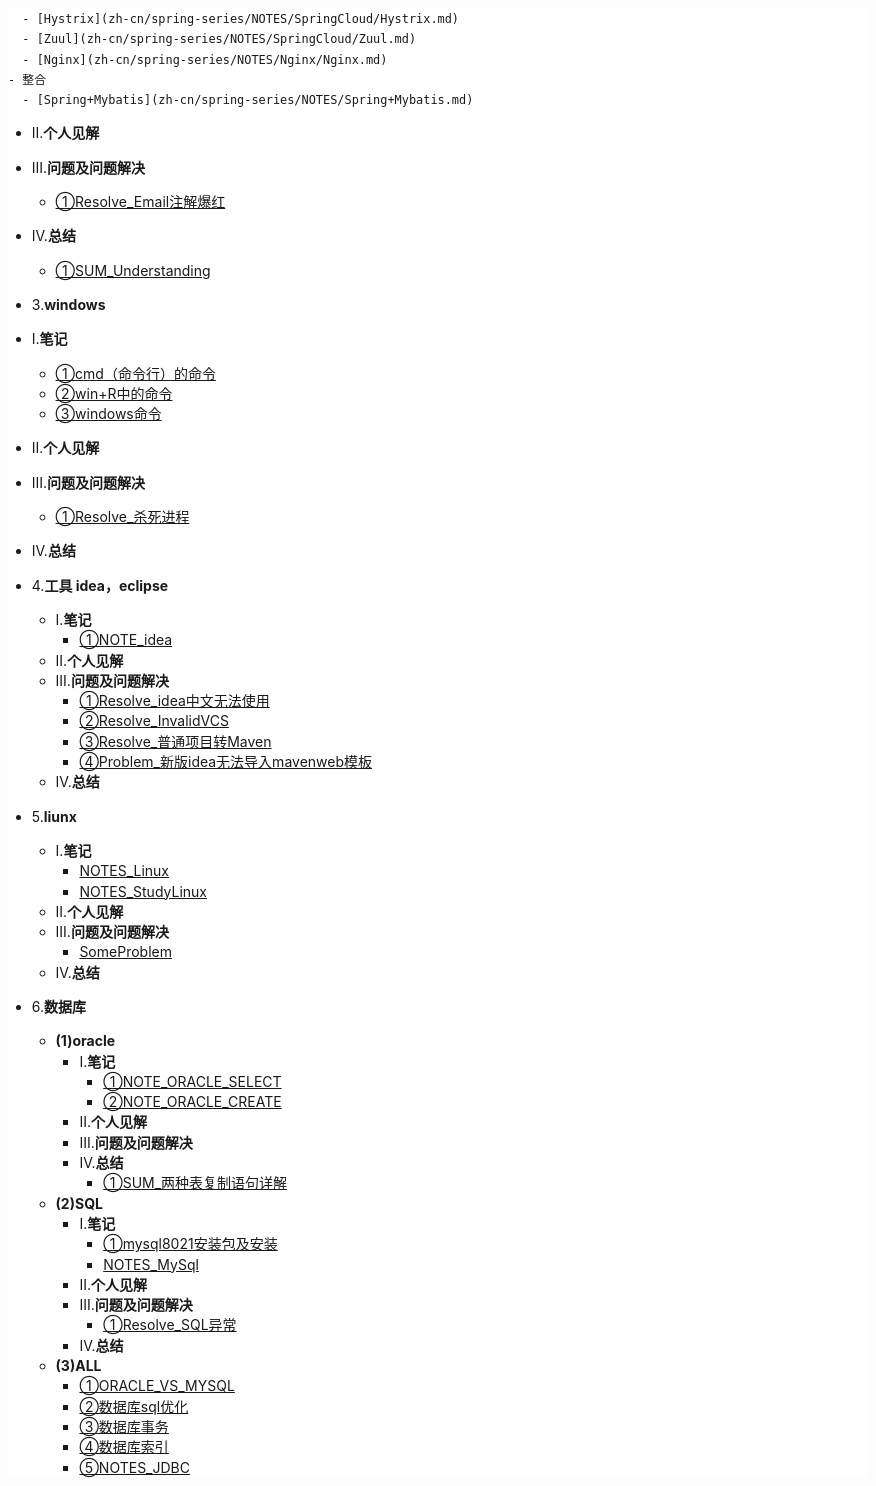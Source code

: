      - [Hystrix](zh-cn/spring-series/NOTES/SpringCloud/Hystrix.md) 
      - [Zuul](zh-cn/spring-series/NOTES/SpringCloud/Zuul.md)
      - [Nginx](zh-cn/spring-series/NOTES/Nginx/Nginx.md)
    - 整合
      - [Spring+Mybatis](zh-cn/spring-series/NOTES/Spring+Mybatis.md)
  - Ⅱ.**个人见解**
  - Ⅲ.**问题及问题解决**
    - [①Resolve_Email注解爆红](zh-cn/spring-series/PR/Resolve_Email注解爆红.md)
  - Ⅳ.**总结**
    - [①SUM_Understanding](zh-cn/spring-series/SUM/SUM_Understanding.md)

-  3.**windows**
  - Ⅰ.**笔记**
    - [①cmd（命令行）的命令](zh-cn/windows/NOTES/NOTE_cmd（命令行）的命令.md)
    - [②win+R中的命令](zh-cn/windows/NOTES/NOTE_win+R中的命令.md)
    - [③windows命令](zh-cn/windows/NOTES/NOTE_windows命令.md)
  - Ⅱ.**个人见解**
  - Ⅲ.**问题及问题解决**
    - [①Resolve_杀死进程](zh-cn/windows/PR/Resolve_杀死进程.md)
  - Ⅳ.**总结**

- 4.**工具 idea，eclipse**
  - Ⅰ.**笔记**
    - [①NOTE_idea](zh-cn/工具idea,eclipse/NOTES/NOTE_idea.md)
  - Ⅱ.**个人见解**
  - Ⅲ.**问题及问题解决**
    - [①Resolve_idea中文无法使用](zh-cn/工具idea,eclipse/PR/Resolve_idea中文无法使用.md)
    - [②Resolve_InvalidVCS](zh-cn/工具idea,eclipse/PR/Resolve_InvalidVCS.md)
    - [③Resolve_普通项目转Maven](zh-cn/工具idea,eclipse/PR/Resolve_普通项目转Maven.md)
    - [④Problem_新版idea无法导入mavenweb模板](zh-cn/工具idea,eclipse/PR/Problem_新版idea无法导入mavenweb模板.md)
  - Ⅳ.**总结**

- 5.**liunx**
  - Ⅰ.**笔记**
    - [NOTES_Linux](zh-cn/liunx/NOTES/NOTES_Linux.md)
    - [NOTES_StudyLinux](zh-cn/liunx/NOTES/NOTES_StudyLinux.md)
  - Ⅱ.**个人见解**
  - Ⅲ.**问题及问题解决**
    - [SomeProblem](zh-cn/liunx/PR/SomeProblem.md)
  - Ⅳ.**总结**

- 6.**数据库**
  - **(1)oracle**
    - Ⅰ.**笔记**
      - [①NOTE_ORACLE_SELECT](zh-cn/数据库/ORACLE/NOTES/NOTE_ORACLE_SELECT.md)
      - [②NOTE_ORACLE_CREATE](zh-cn/数据库/ORACLE/NOTES/NOTE_ORACLE_CREATE.md)
    - Ⅱ.**个人见解**
    - Ⅲ.**问题及问题解决**
    - Ⅳ.**总结**
      - [①SUM_两种表复制语句详解](zh-cn/数据库/ORACLE/SUM/SUM_两种表复制语句详解.md)
  - **(2)SQL**
    - Ⅰ.**笔记**
      - [①mysql8021安装包及安装](zh-cn/数据库/SQL/NOTES/mysql8021安装包及安装.md)
      - [NOTES_MySql](zh-cn/数据库/SQL/NOTES/NOTES_MySql.md)
    - Ⅱ.**个人见解**
    - Ⅲ.**问题及问题解决**
      - [①Resolve_SQL异常](zh-cn/数据库/SQL/PR/Resolve_SQL异常.md)
    - Ⅳ.**总结**
  - **(3)ALL**
    - [①ORACLE_VS_MYSQL](zh-cn/数据库/ORACLE_VS_MYSQL.md)
    - [②数据库sql优化](zh-cn/数据库/数据库sql优化.md)
    - [③数据库事务](zh-cn/数据库/数据库事务.md)
    - [④数据库索引](zh-cn/数据库/数据库索引.md)
    - [⑤NOTES_JDBC](zh-cn/数据库/NOTES_JDBC.md)
